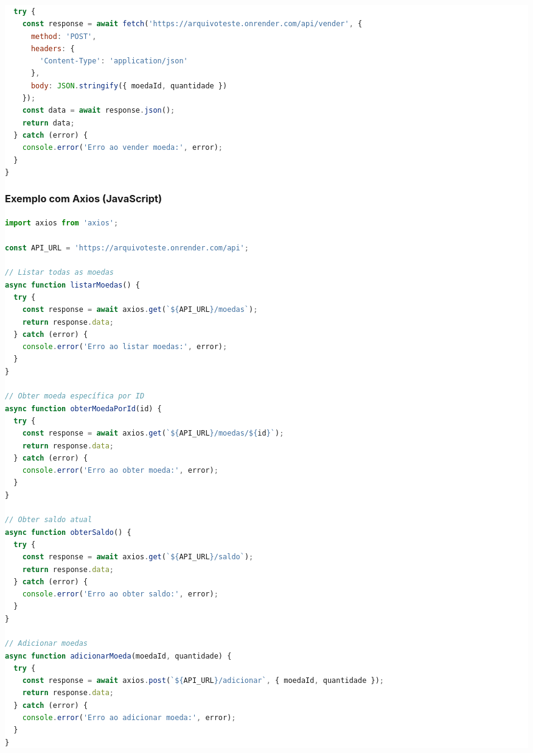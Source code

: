 ```javascript
  try {
    const response = await fetch('https://arquivoteste.onrender.com/api/vender', {
      method: 'POST',
      headers: {
        'Content-Type': 'application/json'
      },
      body: JSON.stringify({ moedaId, quantidade })
    });
    const data = await response.json();
    return data;
  } catch (error) {
    console.error('Erro ao vender moeda:', error);
  }
}
```

### Exemplo com Axios (JavaScript)

```javascript
import axios from 'axios';

const API_URL = 'https://arquivoteste.onrender.com/api';

// Listar todas as moedas
async function listarMoedas() {
  try {
    const response = await axios.get(`${API_URL}/moedas`);
    return response.data;
  } catch (error) {
    console.error('Erro ao listar moedas:', error);
  }
}

// Obter moeda específica por ID
async function obterMoedaPorId(id) {
  try {
    const response = await axios.get(`${API_URL}/moedas/${id}`);
    return response.data;
  } catch (error) {
    console.error('Erro ao obter moeda:', error);
  }
}

// Obter saldo atual
async function obterSaldo() {
  try {
    const response = await axios.get(`${API_URL}/saldo`);
    return response.data;
  } catch (error) {
    console.error('Erro ao obter saldo:', error);
  }
}

// Adicionar moedas
async function adicionarMoeda(moedaId, quantidade) {
  try {
    const response = await axios.post(`${API_URL}/adicionar`, { moedaId, quantidade });
    return response.data;
  } catch (error) {
    console.error('Erro ao adicionar moeda:', error);
  }
}

```